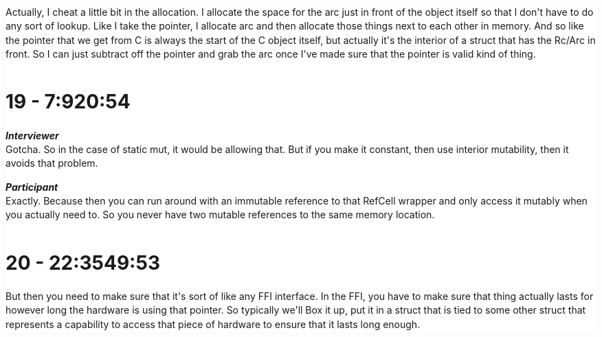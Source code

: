 Actually, I cheat a little bit in the allocation. I allocate the space for the arc just in front of the object itself so that I don't have to do any sort of lookup. Like I take the pointer, I allocate arc and then allocate those things next to each other in memory. And so like the pointer that we get from C is always the start of the C object itself, but actually it's the interior of a struct that has the Rc/Arc in front. So I can just subtract off the pointer and grab the arc once I've made sure that the pointer is valid kind of thing.

# 19 - 7:920:54

***Interviewer***\
Gotcha. So in the case of static mut, it would be allowing that. But if you make it constant, then use interior mutability, then it avoids that problem.

***Participant***\
Exactly. Because then you can run around with an immutable reference to that RefCell<T> wrapper and only access it mutably when you actually need to. So you never have two mutable references to the same memory location.

# 20 - 22:3549:53

But then you need to make sure that it's sort of like any FFI interface. In the FFI, you have to make sure that thing actually lasts for however long the hardware is using that pointer. So typically we'll Box it up, put it in a struct that is tied to some other struct that represents a capability to access that piece of hardware to ensure that it lasts long enough.